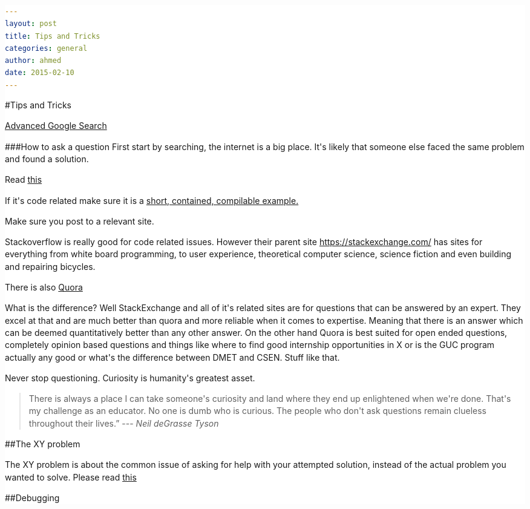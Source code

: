 ```yaml
---
layout: post
title: Tips and Tricks
categories: general
author: ahmed
date: 2015-02-10
---     
```

      
#Tips and Tricks

[Advanced Google Search](https://support.google.com/websearch/answer/2466433?rd=1)


###How to ask a question
First start by searching, the internet is a big place. It's likely that someone else faced the same problem and found a solution.

Read [this](https://stackoverflow.com/help/how-to-ask)


If it's code related make sure it is a [short, contained, compilable example.](http://sscce.org/)

Make sure you post to a relevant site.

Stackoverflow is really good for code related issues. However their parent site https://stackexchange.com/ has sites for everything from white board programming, to user experience, theoretical computer science, science fiction and even building and repairing bicycles.

There is also [Quora](https://www.quora.com)

What is the difference? Well StackExchange and all of it's related sites are for questions that can be answered by an expert. They excel at that and are much better than quora and more reliable when it comes to expertise. Meaning that there is an answer which can be deemed quantitatively better than any other answer. On the other hand Quora is best suited for open ended questions, completely opinion based questions and things like where to find good internship opportunities in X or is the GUC program actually any good or what's the difference between DMET and CSEN. Stuff like that.

Never stop questioning. Curiosity is humanity's greatest asset.

> There is always a place I can take someone's curiosity and land where they end up enlightened when we're done. That's my challenge as an educator. No one is dumb who is curious. The people who don't ask questions remain clueless throughout their lives.”
> --- <cite>Neil deGrasse Tyson</cite>

##The XY problem

The XY problem is about the common issue of asking for help with your attempted solution, instead of the actual problem you wanted to solve.
Please read [this](http://xyproblem.info/)









##Debugging
